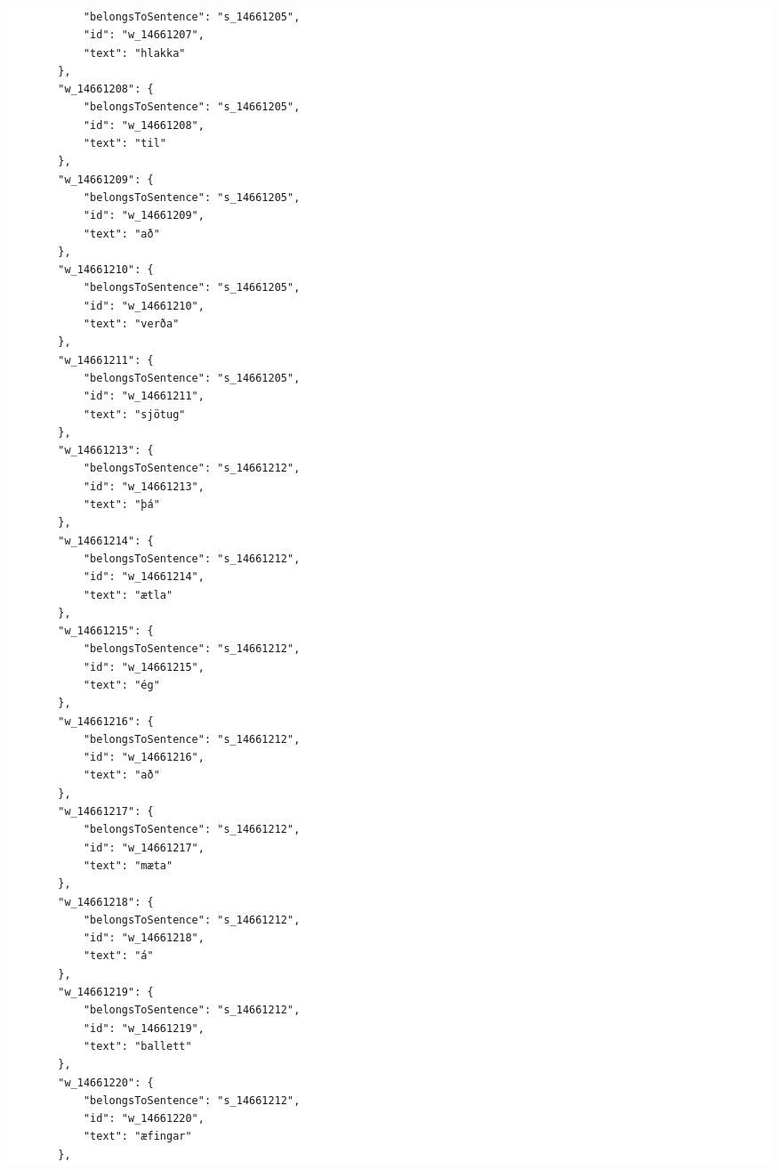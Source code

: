                 "belongsToSentence": "s_14661205",
                "id": "w_14661207",
                "text": "hlakka"
            },
            "w_14661208": {
                "belongsToSentence": "s_14661205",
                "id": "w_14661208",
                "text": "til"
            },
            "w_14661209": {
                "belongsToSentence": "s_14661205",
                "id": "w_14661209",
                "text": "að"
            },
            "w_14661210": {
                "belongsToSentence": "s_14661205",
                "id": "w_14661210",
                "text": "verða"
            },
            "w_14661211": {
                "belongsToSentence": "s_14661205",
                "id": "w_14661211",
                "text": "sjötug"
            },
            "w_14661213": {
                "belongsToSentence": "s_14661212",
                "id": "w_14661213",
                "text": "þá"
            },
            "w_14661214": {
                "belongsToSentence": "s_14661212",
                "id": "w_14661214",
                "text": "ætla"
            },
            "w_14661215": {
                "belongsToSentence": "s_14661212",
                "id": "w_14661215",
                "text": "ég"
            },
            "w_14661216": {
                "belongsToSentence": "s_14661212",
                "id": "w_14661216",
                "text": "að"
            },
            "w_14661217": {
                "belongsToSentence": "s_14661212",
                "id": "w_14661217",
                "text": "mæta"
            },
            "w_14661218": {
                "belongsToSentence": "s_14661212",
                "id": "w_14661218",
                "text": "á"
            },
            "w_14661219": {
                "belongsToSentence": "s_14661212",
                "id": "w_14661219",
                "text": "ballett"
            },
            "w_14661220": {
                "belongsToSentence": "s_14661212",
                "id": "w_14661220",
                "text": "æfingar"
            },